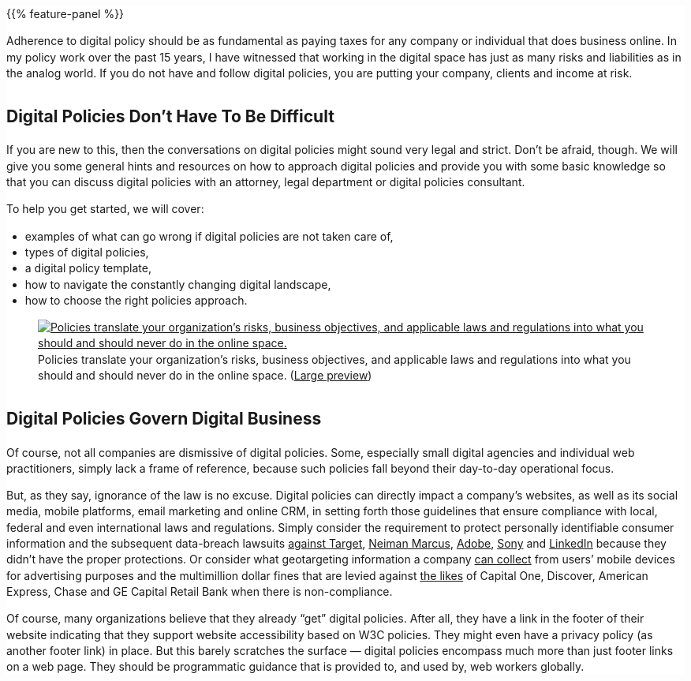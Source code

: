 {{% feature-panel %}}

Adherence to digital policy should be as fundamental as paying taxes for any company or individual that does business online. In my policy work over the past 15 years, I have witnessed that working in the digital space has just as many risks and liabilities as in the analog world. If you do not have and follow digital policies, you are putting your company, clients and income at risk.</p>

## Digital Policies Don’t Have To Be Difficult

If you are new to this, then the conversations on digital policies might sound very legal and strict. Don’t be afraid, though. We will give you some general hints and resources on how to approach digital policies and provide you with some basic knowledge so that you can discuss digital policies with an attorney, legal department or digital policies consultant.

To help you get started, we will cover:

*   examples of what can go wrong if digital policies are not taken care of,
*   types of digital policies,
*   a digital policy template,
*   how to navigate the constantly changing digital landscape,
*   how to choose the right policies approach.</p>

<figure><a href="https://archive.smashing.media/assets/344dbf88-fdf9-42bb-adb4-46f01eedd629/59309347-d761-431f-816c-6e8044f619cd/digital-policies-ecosystem-large-opt.png"><img loading="lazy" decoding="async" src="https://archive.smashing.media/assets/344dbf88-fdf9-42bb-adb4-46f01eedd629/4926782e-25ed-4800-8077-8244a216a9a7/digital-policies-ecosystem-opt.png" alt="Policies translate your organization’s risks, business objectives, and applicable laws and regulations into what you should and should never do in the online space." width="500" height="211" /></a><figcaption>Policies translate your organization’s risks, business objectives, and applicable laws and regulations into what you should and should never do in the online space. (<a href="https://archive.smashing.media/assets/344dbf88-fdf9-42bb-adb4-46f01eedd629/59309347-d761-431f-816c-6e8044f619cd/digital-policies-ecosystem-large-opt.png">Large preview</a>)</figcaption></figure>

## Digital Policies Govern Digital Business

Of course, not all companies are dismissive of digital policies. Some, especially small digital agencies and individual web practitioners, simply lack a frame of reference, because such policies fall beyond their day-to-day operational focus.

But, as they say, ignorance of the law is no excuse. Digital policies can directly impact a company’s websites, as well as its social media, mobile platforms, email marketing and online CRM, in setting forth those guidelines that ensure compliance with local, federal and even international laws and regulations. Simply consider the requirement to protect personally identifiable consumer information and the subsequent data-breach lawsuits <a href="https://www.bna.com/target-data-breach-n57982072561/">against Target</a>, <a href="https://www.bankinfosecurity.com/new-neiman-marcus-breach-authentication-must-change-a-8843">Neiman Marcus</a>, <a href="https://searchsecurity.techtarget.com/news/4500257937/Lessons-learned-from-the-Adobe-data-breach">Adobe</a>, <a href="https://www.pressherald.com/2016/04/06/settlement-approved-in-sony-pictures-data-breach/">Sony</a> and <a href="https://www.computerworld.com/article/3077478/security/linkedin-s-disturbing-breach-notice.html">LinkedIn</a> because they didn’t have the proper protections. Or consider what geotargeting information a company <a href="https://www.networkadvertising.org/mobile/NAI_Mobile_Application_Code.pdf">can collect</a> from users’ mobile devices for advertising purposes and the multimillion dollar fines that are levied against <a href="https://www.thesearchmonitor.com/the-cfpb-card-act-and-importance-of-credit-card-monitoring/">the likes</a> of Capital One, Discover, American Express, Chase and GE Capital Retail Bank when there is non-compliance.

Of course, many organizations believe that they already “get” digital policies. After all, they have a link in the footer of their website indicating that they support website accessibility based on W3C policies. They might even have a privacy policy (as another footer link) in place. But this barely scratches the surface — digital policies encompass much more than just footer links on a web page. They should be programmatic guidance that is provided to, and used by, web workers globally.</p>
